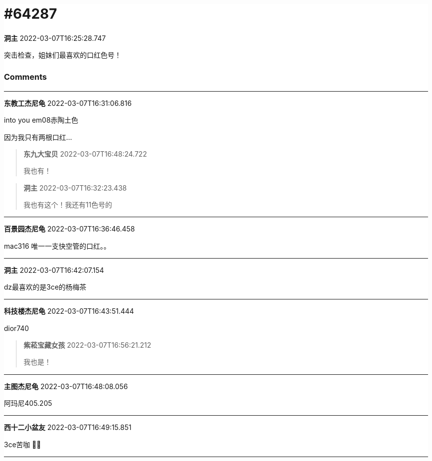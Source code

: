 # #64287

**洞主** 2022-03-07T16:25:28.747

突击检查，姐妹们最喜欢的口红色号！

### Comments

---

**东教工杰尼龟** 2022-03-07T16:31:06.816

into you  em08赤陶土色

因为我只有两根口红…

> **东九大宝贝** 2022-03-07T16:48:24.722
> 
> 我也有！


> **洞主** 2022-03-07T16:32:23.438
> 
> 我也有这个！我还有11色号的


---

**百景园杰尼龟** 2022-03-07T16:36:46.458

mac316  唯一一支快空管的口红。。

---

**洞主** 2022-03-07T16:42:07.154

dz最喜欢的是3ce的杨梅茶

---

**科技楼杰尼龟** 2022-03-07T16:43:51.444

dior740

> **紫菘宝藏女孩** 2022-03-07T16:56:21.212
> 
> 我也是！


---

**主图杰尼龟** 2022-03-07T16:48:08.056

阿玛尼405.205

---

**西十二小盆友** 2022-03-07T16:49:15.851

3ce苦咖 🥺🥺

---